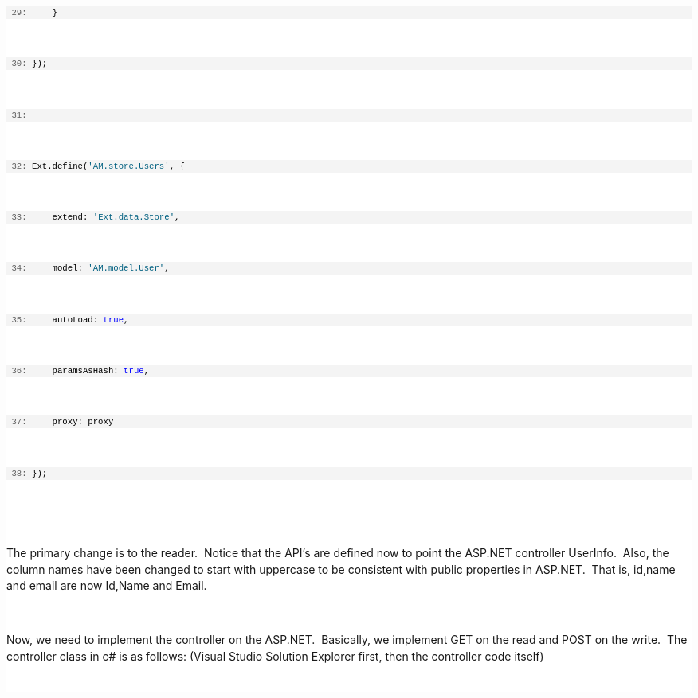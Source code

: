 <pre style="text-align: left; line-height: 12pt; background-color: #f4f4f4; margin: 0em; width: 100%; font-family: 'Courier New', courier, monospace; direction: ltr; color: black; font-size: 8pt; overflow: visible; border-style: none; padding: 0px;"><span id="lnum29" style="color: #606060;"> 29:</span>     }</pre>
<p>&nbsp;</p>
<pre style="text-align: left; line-height: 12pt; background-color: #f4f4f4; margin: 0em; width: 100%; font-family: 'Courier New', courier, monospace; direction: ltr; color: black; font-size: 8pt; overflow: visible; border-style: none; padding: 0px;"><span id="lnum30" style="color: #606060;"> 30:</span> });</pre>
<p>&nbsp;</p>
<pre style="text-align: left; line-height: 12pt; background-color: #f4f4f4; margin: 0em; width: 100%; font-family: 'Courier New', courier, monospace; direction: ltr; color: black; font-size: 8pt; overflow: visible; border-style: none; padding: 0px;"><span id="lnum31" style="color: #606060;"> 31:</span></pre>
<p>&nbsp;</p>
<pre style="text-align: left; line-height: 12pt; background-color: #f4f4f4; margin: 0em; width: 100%; font-family: 'Courier New', courier, monospace; direction: ltr; color: black; font-size: 8pt; overflow: visible; border-style: none; padding: 0px;"><span id="lnum32" style="color: #606060;"> 32:</span> Ext.define(<span style="color: #006080;">'AM.store.Users'</span>, {</pre>
<p>&nbsp;</p>
<pre style="text-align: left; line-height: 12pt; background-color: #f4f4f4; margin: 0em; width: 100%; font-family: 'Courier New', courier, monospace; direction: ltr; color: black; font-size: 8pt; overflow: visible; border-style: none; padding: 0px;"><span id="lnum33" style="color: #606060;"> 33:</span>     extend: <span style="color: #006080;">'Ext.data.Store'</span>,</pre>
<p>&nbsp;</p>
<pre style="text-align: left; line-height: 12pt; background-color: #f4f4f4; margin: 0em; width: 100%; font-family: 'Courier New', courier, monospace; direction: ltr; color: black; font-size: 8pt; overflow: visible; border-style: none; padding: 0px;"><span id="lnum34" style="color: #606060;"> 34:</span>     model: <span style="color: #006080;">'AM.model.User'</span>,</pre>
<p>&nbsp;</p>
<pre style="text-align: left; line-height: 12pt; background-color: #f4f4f4; margin: 0em; width: 100%; font-family: 'Courier New', courier, monospace; direction: ltr; color: black; font-size: 8pt; overflow: visible; border-style: none; padding: 0px;"><span id="lnum35" style="color: #606060;"> 35:</span>     autoLoad: <span style="color: #0000ff;">true</span>,</pre>
<p>&nbsp;</p>
<pre style="text-align: left; line-height: 12pt; background-color: #f4f4f4; margin: 0em; width: 100%; font-family: 'Courier New', courier, monospace; direction: ltr; color: black; font-size: 8pt; overflow: visible; border-style: none; padding: 0px;"><span id="lnum36" style="color: #606060;"> 36:</span>     paramsAsHash: <span style="color: #0000ff;">true</span>,</pre>
<p>&nbsp;</p>
<pre style="text-align: left; line-height: 12pt; background-color: #f4f4f4; margin: 0em; width: 100%; font-family: 'Courier New', courier, monospace; direction: ltr; color: black; font-size: 8pt; overflow: visible; border-style: none; padding: 0px;"><span id="lnum37" style="color: #606060;"> 37:</span>     proxy: proxy</pre>
<p>&nbsp;</p>
<pre style="text-align: left; line-height: 12pt; background-color: #f4f4f4; margin: 0em; width: 100%; font-family: 'Courier New', courier, monospace; direction: ltr; color: black; font-size: 8pt; overflow: visible; border-style: none; padding: 0px;"><span id="lnum38" style="color: #606060;"> 38:</span> });</pre>
<p>&nbsp;</p>
</div>
</div>
<p>&nbsp;</p>
<p>The primary change is to the reader.  Notice that the API’s are defined now to point the ASP.NET controller UserInfo.  Also, the column names have been changed to start with uppercase to be consistent with public properties in ASP.NET.  That is, id,name and email are now Id,Name and Email.</p>
<p>&nbsp;</p>
<p>Now, we need to implement the controller on the ASP.NET.  Basically, we implement GET on the read and POST on the write.  The controller class in c# is as follows: (Visual Studio Solution Explorer first, then the controller code itself)</p>
<p>&nbsp;</p>